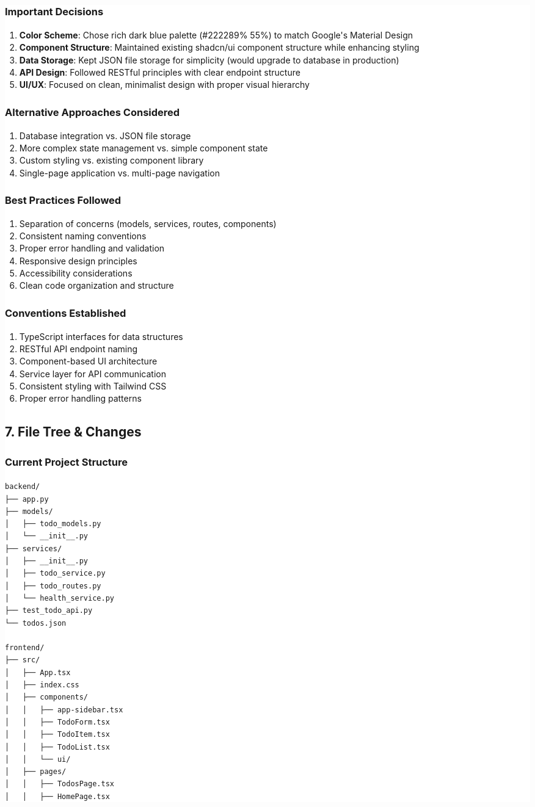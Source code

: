 ### Important Decisions
1. **Color Scheme**: Chose rich dark blue palette (#222289% 55%) to match Google's Material Design
2. **Component Structure**: Maintained existing shadcn/ui component structure while enhancing styling
3. **Data Storage**: Kept JSON file storage for simplicity (would upgrade to database in production)
4. **API Design**: Followed RESTful principles with clear endpoint structure
5. **UI/UX**: Focused on clean, minimalist design with proper visual hierarchy

### Alternative Approaches Considered
1. Database integration vs. JSON file storage
2. More complex state management vs. simple component state
3. Custom styling vs. existing component library
4. Single-page application vs. multi-page navigation

### Best Practices Followed
1. Separation of concerns (models, services, routes, components)
2. Consistent naming conventions
3. Proper error handling and validation
4. Responsive design principles
5. Accessibility considerations
6. Clean code organization and structure

### Conventions Established
1. TypeScript interfaces for data structures
2. RESTful API endpoint naming
3. Component-based UI architecture
4. Service layer for API communication
5. Consistent styling with Tailwind CSS
6. Proper error handling patterns

## 7. File Tree & Changes

### Current Project Structure
```
backend/
├── app.py
├── models/
│   ├── todo_models.py
│   └── __init__.py
├── services/
│   ├── __init__.py
│   ├── todo_service.py
│   ├── todo_routes.py
│   └── health_service.py
├── test_todo_api.py
└── todos.json

frontend/
├── src/
│   ├── App.tsx
│   ├── index.css
│   ├── components/
│   │   ├── app-sidebar.tsx
│   │   ├── TodoForm.tsx
│   │   ├── TodoItem.tsx
│   │   ├── TodoList.tsx
│   │   └── ui/
│   ├── pages/
│   │   ├── TodosPage.tsx
│   │   ├── HomePage.tsx
```